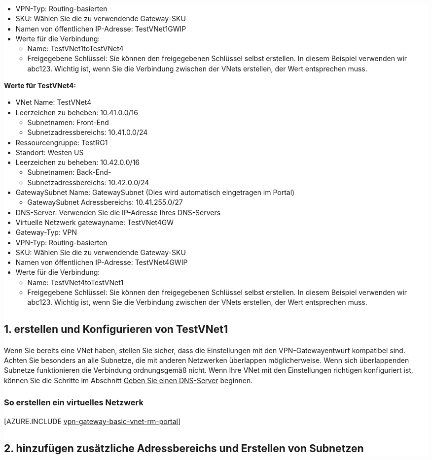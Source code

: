 - VPN-Typ: Routing-basierten
- SKU: Wählen Sie die zu verwendende Gateway-SKU
- Namen von öffentlichen IP-Adresse: TestVNet1GWIP
- Werte für die Verbindung:
    - Name: TestVNet1toTestVNet4
    - Freigegebene Schlüssel: Sie können den freigegebenen Schlüssel selbst erstellen. In diesem Beispiel verwenden wir abc123. Wichtig ist, wenn Sie die Verbindung zwischen der VNets erstellen, der Wert entsprechen muss.

**Werte für TestVNet4:**

- VNet Name: TestVNet4
- Leerzeichen zu beheben: 10.41.0.0/16
    - Subnetnamen: Front-End
    - Subnetzadressbereichs: 10.41.0.0/24
- Ressourcengruppe: TestRG1
- Standort: Westen US
- Leerzeichen zu beheben: 10.42.0.0/16
    - Subnetnamen: Back-End-
    - Subnetzadressbereichs: 10.42.0.0/24
- GatewaySubnet Name: GatewaySubnet (Dies wird automatisch eingetragen im Portal)
    - GatewaySubnet Adressbereichs: 10.41.255.0/27
- DNS-Server: Verwenden Sie die IP-Adresse Ihres DNS-Servers
- Virtuelle Netzwerk gatewayname: TestVNet4GW
- Gateway-Typ: VPN
- VPN-Typ: Routing-basierten
- SKU: Wählen Sie die zu verwendende Gateway-SKU
- Namen von öffentlichen IP-Adresse: TestVNet4GWIP
- Werte für die Verbindung:
    - Name: TestVNet4toTestVNet1
    - Freigegebene Schlüssel: Sie können den freigegebenen Schlüssel selbst erstellen. In diesem Beispiel verwenden wir abc123. Wichtig ist, wenn Sie die Verbindung zwischen der VNets erstellen, der Wert entsprechen muss.


## <a name="CreatVNet"></a>1. erstellen und Konfigurieren von TestVNet1

Wenn Sie bereits eine VNet haben, stellen Sie sicher, dass die Einstellungen mit den VPN-Gatewayentwurf kompatibel sind. Achten Sie besonders an alle Subnetze, die mit anderen Netzwerken überlappen möglicherweise. Wenn sich überlappenden Subnetze funktionieren die Verbindung ordnungsgemäß nicht. Wenn Ihre VNet mit den Einstellungen richtigen konfiguriert ist, können Sie die Schritte im Abschnitt [Geben Sie einen DNS-Server](#dns) beginnen.

### <a name="to-create-a-virtual-network"></a>So erstellen ein virtuelles Netzwerk

[AZURE.INCLUDE [vpn-gateway-basic-vnet-rm-portal](../../includes/vpn-gateway-basic-vnet-rm-portal-include.md)]  

## <a name="subnets"></a>2. hinzufügen zusätzliche Adressbereichs und Erstellen von Subnetzen
